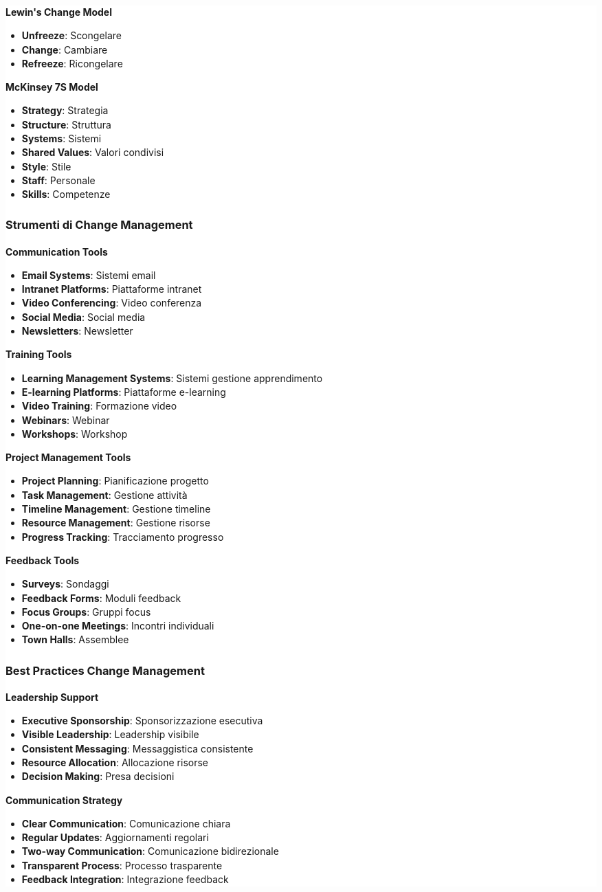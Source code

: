 **Lewin's Change Model**
- **Unfreeze**: Scongelare
- **Change**: Cambiare
- **Refreeze**: Ricongelare

**McKinsey 7S Model**
- **Strategy**: Strategia
- **Structure**: Struttura
- **Systems**: Sistemi
- **Shared Values**: Valori condivisi
- **Style**: Stile
- **Staff**: Personale
- **Skills**: Competenze

### Strumenti di Change Management

**Communication Tools**
- **Email Systems**: Sistemi email
- **Intranet Platforms**: Piattaforme intranet
- **Video Conferencing**: Video conferenza
- **Social Media**: Social media
- **Newsletters**: Newsletter

**Training Tools**
- **Learning Management Systems**: Sistemi gestione apprendimento
- **E-learning Platforms**: Piattaforme e-learning
- **Video Training**: Formazione video
- **Webinars**: Webinar
- **Workshops**: Workshop

**Project Management Tools**
- **Project Planning**: Pianificazione progetto
- **Task Management**: Gestione attività
- **Timeline Management**: Gestione timeline
- **Resource Management**: Gestione risorse
- **Progress Tracking**: Tracciamento progresso

**Feedback Tools**
- **Surveys**: Sondaggi
- **Feedback Forms**: Moduli feedback
- **Focus Groups**: Gruppi focus
- **One-on-one Meetings**: Incontri individuali
- **Town Halls**: Assemblee

### Best Practices Change Management

**Leadership Support**
- **Executive Sponsorship**: Sponsorizzazione esecutiva
- **Visible Leadership**: Leadership visibile
- **Consistent Messaging**: Messaggistica consistente
- **Resource Allocation**: Allocazione risorse
- **Decision Making**: Presa decisioni

**Communication Strategy**
- **Clear Communication**: Comunicazione chiara
- **Regular Updates**: Aggiornamenti regolari
- **Two-way Communication**: Comunicazione bidirezionale
- **Transparent Process**: Processo trasparente
- **Feedback Integration**: Integrazione feedback
